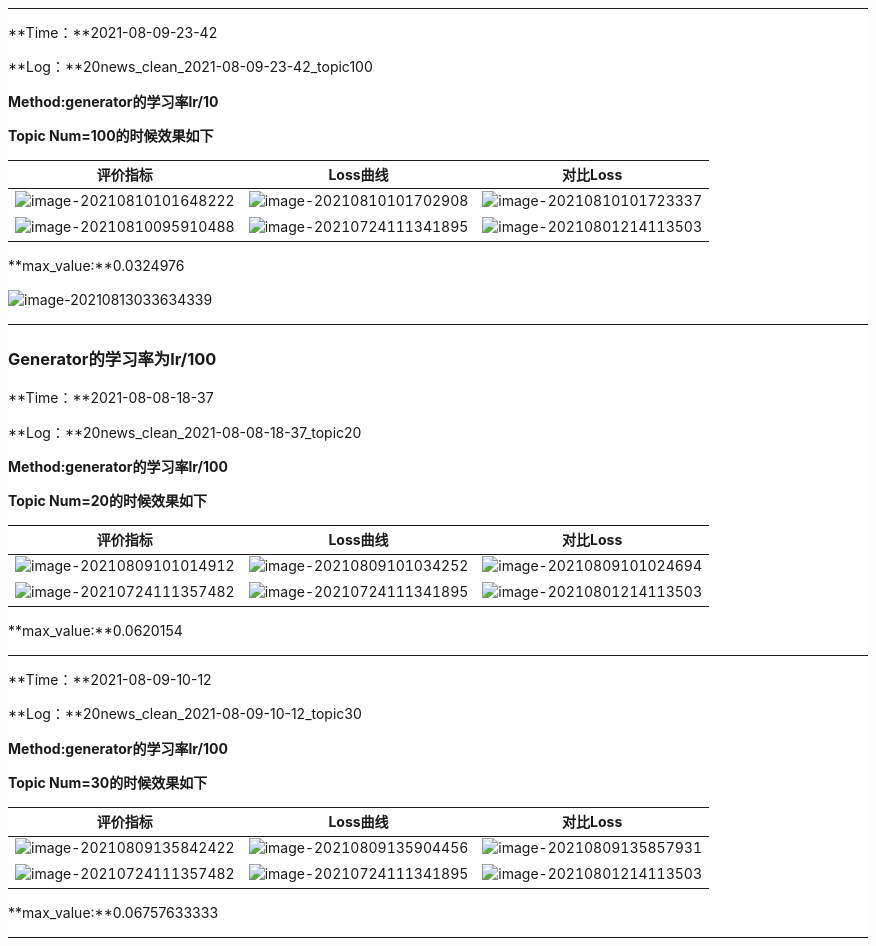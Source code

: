 ****

**Time：**2021-08-09-23-42

**Log：**20news_clean_2021-08-09-23-42_topic100

**Method:**generator的学习率**lr/10**

**Topic Num=100的时候效果如下**

|                           评价指标                           |                           Loss曲线                           |                           对比Loss                           |
| :----------------------------------------------------------: | :----------------------------------------------------------: | :----------------------------------------------------------: |
| ![image-20210810101648222](https://gitee.com/yxbLovewy/my-pictures/raw/master/image-20210810101648222.png) | ![image-20210810101702908](https://gitee.com/yxbLovewy/my-pictures/raw/master/image-20210810101702908.png) | ![image-20210810101723337](https://gitee.com/yxbLovewy/my-pictures/raw/master/image-20210810101723337.png) |
| ![image-20210810095910488](https://gitee.com/yxbLovewy/my-pictures/raw/master/image-20210810095910488.png) | ![image-20210724111341895](https://gitee.com/yxbLovewy/my-pictures/raw/master/image-20210724111341895.png) | ![image-20210801214113503](https://gitee.com/yxbLovewy/my-pictures/raw/master/image-20210801214113503.png) |

**max_value:**0.0324976

![image-20210813033634339](https://gitee.com/yxbLovewy/my-pictures/raw/master/image-20210813033634339.png)

---

### Generator的学习率为lr/100

**Time：**2021-08-08-18-37

**Log：**20news_clean_2021-08-08-18-37_topic20

**Method:**generator的学习率**lr/100**

**Topic Num=20的时候效果如下**

|                           评价指标                           |                           Loss曲线                           | 对比Loss                                                     |
| :----------------------------------------------------------: | :----------------------------------------------------------: | ------------------------------------------------------------ |
| ![image-20210809101014912](/home/yxb/.config/Typora/typora-user-images/image-20210809101014912.png) | ![image-20210809101034252](https://gitee.com/yxbLovewy/my-pictures/raw/master/image-20210809101034252.png) | ![image-20210809101024694](https://gitee.com/yxbLovewy/my-pictures/raw/master/image-20210809101024694.png) |
| ![image-20210724111357482](/home/yxb/.config/Typora/typora-user-images/image-20210724111357482.png) | ![image-20210724111341895](/home/yxb/.config/Typora/typora-user-images/image-20210724111341895.png) | ![image-20210801214113503](https://gitee.com/yxbLovewy/my-pictures/raw/master/image-20210801214113503.png) |

**max_value:**0.0620154

****

**Time：**2021-08-09-10-12

**Log：**20news_clean_2021-08-09-10-12_topic30

**Method:**generator的学习率**lr/100**

**Topic Num=30的时候效果如下**

|                           评价指标                           |                           Loss曲线                           | 对比Loss                                                     |
| :----------------------------------------------------------: | :----------------------------------------------------------: | ------------------------------------------------------------ |
| ![image-20210809135842422](https://gitee.com/yxbLovewy/my-pictures/raw/master/image-20210809135842422.png) | ![image-20210809135904456](https://gitee.com/yxbLovewy/my-pictures/raw/master/image-20210809135904456.png) | ![image-20210809135857931](https://gitee.com/yxbLovewy/my-pictures/raw/master/image-20210809135857931.png) |
| ![image-20210724111357482](/home/yxb/.config/Typora/typora-user-images/image-20210724111357482.png) | ![image-20210724111341895](/home/yxb/.config/Typora/typora-user-images/image-20210724111341895.png) | ![image-20210801214113503](https://gitee.com/yxbLovewy/my-pictures/raw/master/image-20210801214113503.png) |

**max_value:**0.06757633333

****
